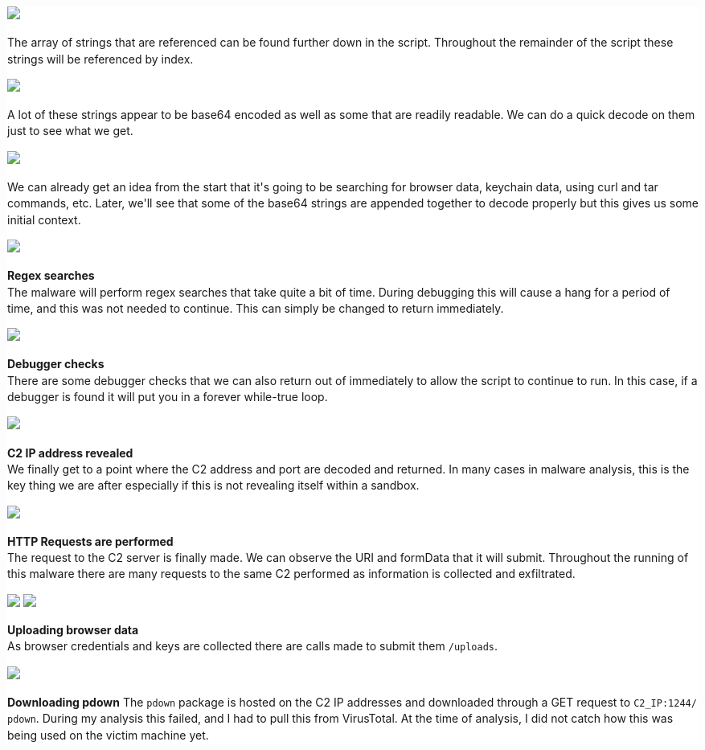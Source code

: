 <img style="align:left" src="{{ site.url }}/assets/img/20240812_0/07.png"/>

The array of strings that are referenced can be found further down in the script. Throughout the remainder of the script these strings will be referenced by index.

<img style="align:left" src="{{ site.url }}/assets/img/20240812_0/08.png"/>

A lot of these strings appear to be base64 encoded as well as some that are readily readable.  We can do a quick decode on them just to see what we get.

<img style="align:left" src="{{ site.url }}/assets/img/20240812_0/09.png"/>

We can already get an idea from the start that it's going to be searching for browser data, keychain data, using curl and tar commands, etc. Later, we'll see that some of the base64 strings are appended together to decode properly but this gives us some initial context.

<img style="align:left" src="{{ site.url }}/assets/img/20240812_0/10.png"/>

**Regex searches**<br />
The malware will perform regex searches that take quite a bit of time.  During debugging this will cause a hang for a period of time, and this was not needed to continue.  This can simply be changed to return immediately.

<img style="align:left" src="{{ site.url }}/assets/img/20240812_0/11.png"/>

**Debugger checks**<br />
There are some debugger checks that we can also return out of immediately to allow the script to continue to run. In this case, if a debugger is found it will put you in a forever while-true loop.

<img style="align:left" src="{{ site.url }}/assets/img/20240812_0/12.png"/>

**C2 IP address revealed**<br />
We finally get to a point where the C2 address and port are decoded and returned. In many cases in malware analysis, this is the key thing we are after especially if this is not revealing itself within a sandbox.

<img style="align:left" src="{{ site.url }}/assets/img/20240812_0/13.png"/>

**HTTP Requests are performed**<br />
The request to the C2 server is finally made.  We can observe the URI and formData that it will submit. Throughout the running of this malware there are many requests to the same C2 performed as information is collected and exfiltrated.

<img style="align:left" src="{{ site.url }}/assets/img/20240812_0/14.png"/>

<img style="align:left" src="{{ site.url }}/assets/img/20240812_0/15.png"/>

**Uploading browser data**<br />
As browser credentials and keys are collected there are calls made to submit them `/uploads`.

<img style="align:left" src="{{ site.url }}/assets/img/20240812_0/16.png"/>

**Downloading pdown**
The `pdown` package is hosted on the C2 IP addresses and downloaded through a GET request to `C2_IP:1244/pdown`.  During my analysis this failed, and I had to pull this from VirusTotal. At the time of analysis, I did not catch how this was being used on the victim machine yet.
